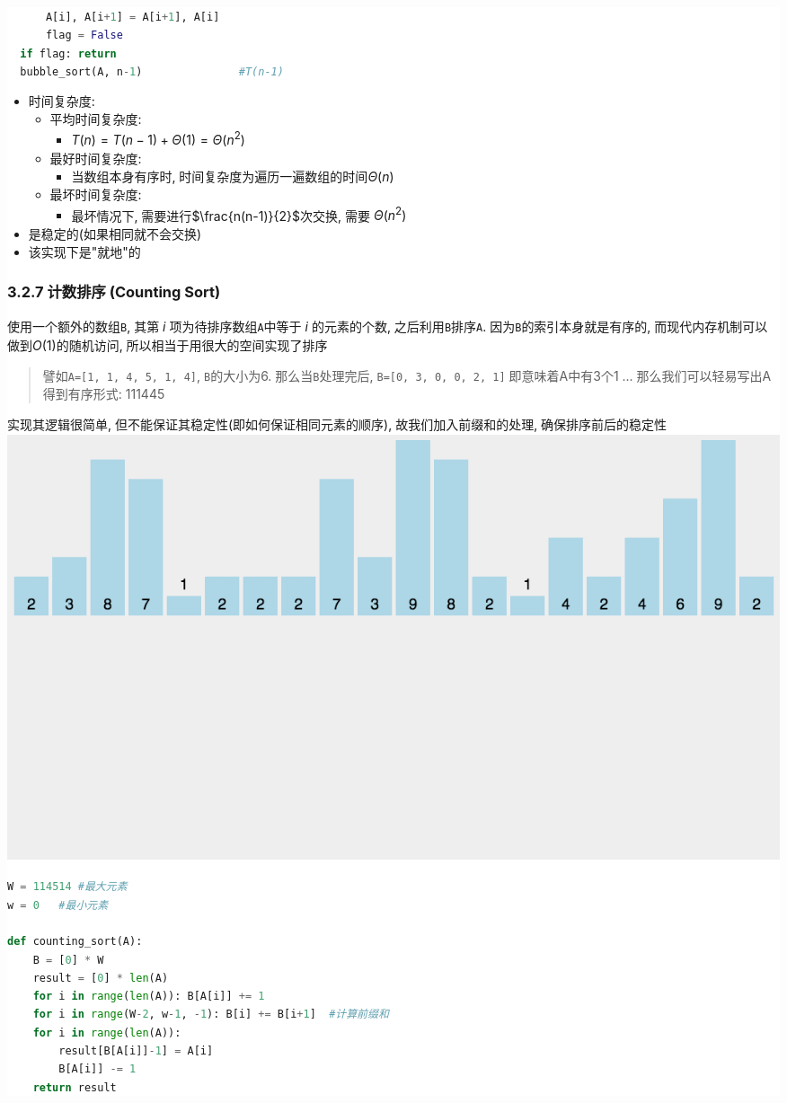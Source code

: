 ```python
      A[i], A[i+1] = A[i+1], A[i]
      flag = False
  if flag: return
  bubble_sort(A, n-1)               #T(n-1)
```
+ 时间复杂度:
  + 平均时间复杂度:
    + $T(n) = T(n-1) + \Theta(1) = \Theta(n^2)$
  + 最好时间复杂度:
    + 当数组本身有序时, 时间复杂度为遍历一遍数组的时间$\Theta(n)$
  + 最坏时间复杂度:
    + 最坏情况下, 需要进行$\frac{n(n-1)}{2}$次交换, 需要 $\Theta(n^2)$
+ 是稳定的(如果相同就不会交换)
+ 该实现下是"就地"的

### 3.2.7 计数排序 (Counting Sort)
使用一个额外的数组`B`, 其第 $i$ 项为待排序数组`A`中等于 $i$ 的元素的个数, 之后利用`B`排序`A`. 因为`B`的索引本身就是有序的, 而现代内存机制可以做到$O(1)$的随机访问, 所以相当于用很大的空间实现了排序
> 譬如`A=[1, 1, 4, 5, 1, 4]`, `B`的大小为6.
> 那么当`B`处理完后, `B=[0, 3, 0, 0, 2, 1]`
> 即意味着A中有3个1 ...
> 那么我们可以轻易写出A得到有序形式: 111445
> 
实现其逻辑很简单, 但不能保证其稳定性(即如何保证相同元素的顺序), 故我们加入前缀和的处理, 确保排序前后的稳定性
![](countingSort.gif)
```python
W = 114514 #最大元素
w = 0	#最小元素

def counting_sort(A):
	B = [0] * W
    result = [0] * len(A)
	for i in range(len(A)): B[A[i]] += 1
    for i in range(W-2, w-1, -1): B[i] += B[i+1]  #计算前缀和
    for i in range(len(A)):
    	result[B[A[i]]-1] = A[i]
        B[A[i]] -= 1
    return result
```